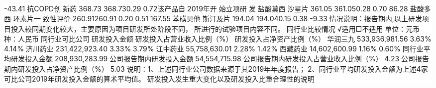 -43.41
抗COPD创
新药
368.73
368.730.29
0.72该产品自
2019年开
始立项研
发
盐酸莫西
沙星片
361.05
361.050.28
0.70
86.28
盐酸多西
环素片一
致性评价
260.91260.91
0.20
0.51
167.55
苯磺贝他
斯汀及片
194.04
194.040.15
0.38
-9.33
情况说明：报告期内,以上研发项目投入较同期变化较大，主要原因为项目研发所处阶段不同，
所进行的试验项目内容不同。
同行业比较情况
√适用□不适用
单位：元币种：人民币
同行业可比公司
研发投入金额
研发投入占营业收入比例（%）
研发投入占净资产比例（%）
华润三九
533,936,981.56
3.63%
4.14%
济川药业
231,422,923.40
3.33%
3.79%
江中药业
55,758,630.01
2.28%
1.42%
西藏药业
14,602,600.99
1.16%
0.60%
同行业平均研发投入金额
208,930,283.99
公司报告期内研发投入金额
54,554,715.98
公司报告期内研发投入占营业收入比例（%）
4.23
公司报告期内研发投入占净资产比例（%）
5.03
说明：1、上述同行业公司数据来源于其2019年年度报告；
2、同行业平均研发投入金额为上述4家可比公司2019年研发投入金额的算术平均值。
研发投入发生重大变化以及研发投入比重合理性的说明